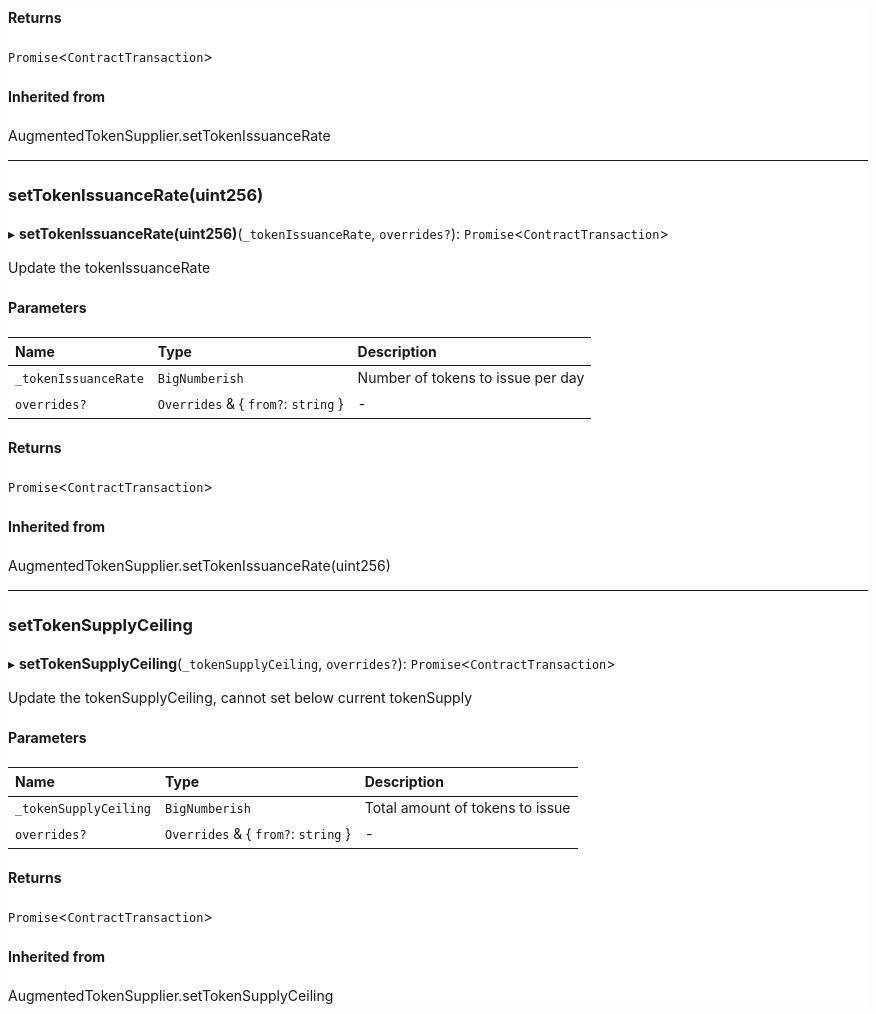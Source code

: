 #### Returns

`Promise`<`ContractTransaction`\>

#### Inherited from

AugmentedTokenSupplier.setTokenIssuanceRate

___

### setTokenIssuanceRate(uint256)

▸ **setTokenIssuanceRate(uint256)**(`_tokenIssuanceRate`, `overrides?`): `Promise`<`ContractTransaction`\>

Update the tokenIssuanceRate

#### Parameters

| Name | Type | Description |
| :------ | :------ | :------ |
| `_tokenIssuanceRate` | `BigNumberish` | Number of tokens to issue per day |
| `overrides?` | `Overrides` & { `from?`: `string`  } | - |

#### Returns

`Promise`<`ContractTransaction`\>

#### Inherited from

AugmentedTokenSupplier.setTokenIssuanceRate(uint256)

___

### setTokenSupplyCeiling

▸ **setTokenSupplyCeiling**(`_tokenSupplyCeiling`, `overrides?`): `Promise`<`ContractTransaction`\>

Update the tokenSupplyCeiling, cannot set below current tokenSupply

#### Parameters

| Name | Type | Description |
| :------ | :------ | :------ |
| `_tokenSupplyCeiling` | `BigNumberish` | Total amount of tokens to issue |
| `overrides?` | `Overrides` & { `from?`: `string`  } | - |

#### Returns

`Promise`<`ContractTransaction`\>

#### Inherited from

AugmentedTokenSupplier.setTokenSupplyCeiling
